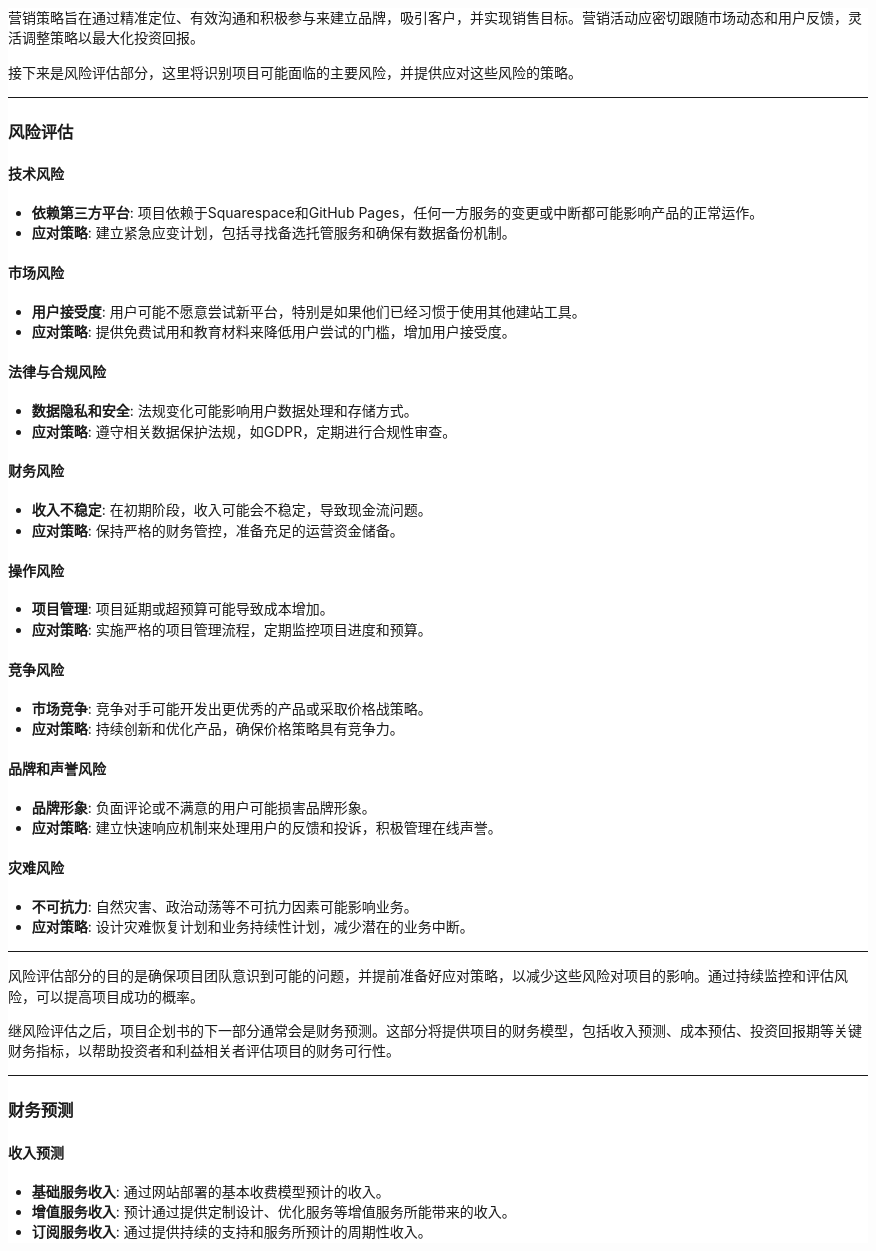 营销策略旨在通过精准定位、有效沟通和积极参与来建立品牌，吸引客户，并实现销售目标。营销活动应密切跟随市场动态和用户反馈，灵活调整策略以最大化投资回报。

接下来是风险评估部分，这里将识别项目可能面临的主要风险，并提供应对这些风险的策略。

---

### 风险评估

#### 技术风险
- **依赖第三方平台**: 项目依赖于Squarespace和GitHub Pages，任何一方服务的变更或中断都可能影响产品的正常运作。
- **应对策略**: 建立紧急应变计划，包括寻找备选托管服务和确保有数据备份机制。

#### 市场风险
- **用户接受度**: 用户可能不愿意尝试新平台，特别是如果他们已经习惯于使用其他建站工具。
- **应对策略**: 提供免费试用和教育材料来降低用户尝试的门槛，增加用户接受度。

#### 法律与合规风险
- **数据隐私和安全**: 法规变化可能影响用户数据处理和存储方式。
- **应对策略**: 遵守相关数据保护法规，如GDPR，定期进行合规性审查。

#### 财务风险
- **收入不稳定**: 在初期阶段，收入可能会不稳定，导致现金流问题。
- **应对策略**: 保持严格的财务管控，准备充足的运营资金储备。

#### 操作风险
- **项目管理**: 项目延期或超预算可能导致成本增加。
- **应对策略**: 实施严格的项目管理流程，定期监控项目进度和预算。

#### 竞争风险
- **市场竞争**: 竞争对手可能开发出更优秀的产品或采取价格战策略。
- **应对策略**: 持续创新和优化产品，确保价格策略具有竞争力。

#### 品牌和声誉风险
- **品牌形象**: 负面评论或不满意的用户可能损害品牌形象。
- **应对策略**: 建立快速响应机制来处理用户的反馈和投诉，积极管理在线声誉。

#### 灾难风险
- **不可抗力**: 自然灾害、政治动荡等不可抗力因素可能影响业务。
- **应对策略**: 设计灾难恢复计划和业务持续性计划，减少潜在的业务中断。

---

风险评估部分的目的是确保项目团队意识到可能的问题，并提前准备好应对策略，以减少这些风险对项目的影响。通过持续监控和评估风险，可以提高项目成功的概率。

继风险评估之后，项目企划书的下一部分通常会是财务预测。这部分将提供项目的财务模型，包括收入预测、成本预估、投资回报期等关键财务指标，以帮助投资者和利益相关者评估项目的财务可行性。

---

### 财务预测

#### 收入预测
- **基础服务收入**: 通过网站部署的基本收费模型预计的收入。
- **增值服务收入**: 预计通过提供定制设计、优化服务等增值服务所能带来的收入。
- **订阅服务收入**: 通过提供持续的支持和服务所预计的周期性收入。
